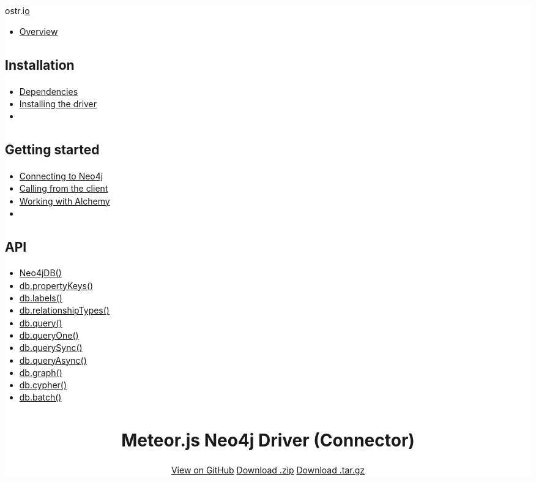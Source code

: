 <head>
  <meta charset="utf-8">
  <title>Ostrio-neo4jdriver</title>
  <link rel="stylesheet" type="text/css" href="css/style.css">
  <script src="https://cdn.rawgit.com/google/code-prettify/master/loader/run_prettify.js"></script>
</head>

<body>
<div class="sidebar">
<div class="logo">
  <div class="sign">
    ostr.i<a href="https://gist.github.com/dr-dimitru" target="_blank" class="cursor">o</a>
  </div>
</div>
<nav>
<ul>
<li><a href="#top">Overview</a></li>
</ul>
<h2>Installation</h2>
<ul>
<li><a href="#dependencies">Dependencies</a></li>
<li><a href="#installation">Installing the driver</a></li>
<li></li>
</ul>
<h2>Getting started</h2>
<ul>
<li><a href="#connection">Connecting to Neo4j</a></li>
<li><a href="#call">Calling from the client</a></li>
<li><a href="#alchemy">Working with Alchemy</a></li>
<li></li>
</ul>
<h2>API</h2>
<ul>
<li><a href="#Neo4jDB">Neo4jDB()</a></li>
<li><a href="#propertyKeys">db.propertyKeys()</a></li>
<li><a href="#labels">db.labels()</a></li>
<li><a href="#relationshipTypes">db.relationshipTypes()</a></li>
<li><a href="#query">db.query()</a></li>
<li><a href="#queryOne">db.queryOne()</a></li>
<li><a href="#querySync">db.querySync()</a></li>
<li><a href="#queryAsync">db.queryAsync()</a></li>
<li><a href="#graph">db.graph()</a></li>
<li><a href="#cypher">db.cypher()</a></li>
<li><a href="#batch">db.batch()</a></li>
</ul>
</nav>
</div>

<main>
<header>
<h1 class="project-tagline">Meteor.js Neo4j Driver (Connector)</h1>
<a href="https://github.com/blackslate/ostrio-neo4jdriver" class="btn">View on GitHub</a>
<a href="https://github.com/blackslate/ostrio-neo4jdriver/zipball/master" class="btn">Download .zip</a>
<a href="https://github.com/blackslate/ostrio-neo4jdriver/tarball/master" class="btn">Download .tar.gz</a>
</header></p>
